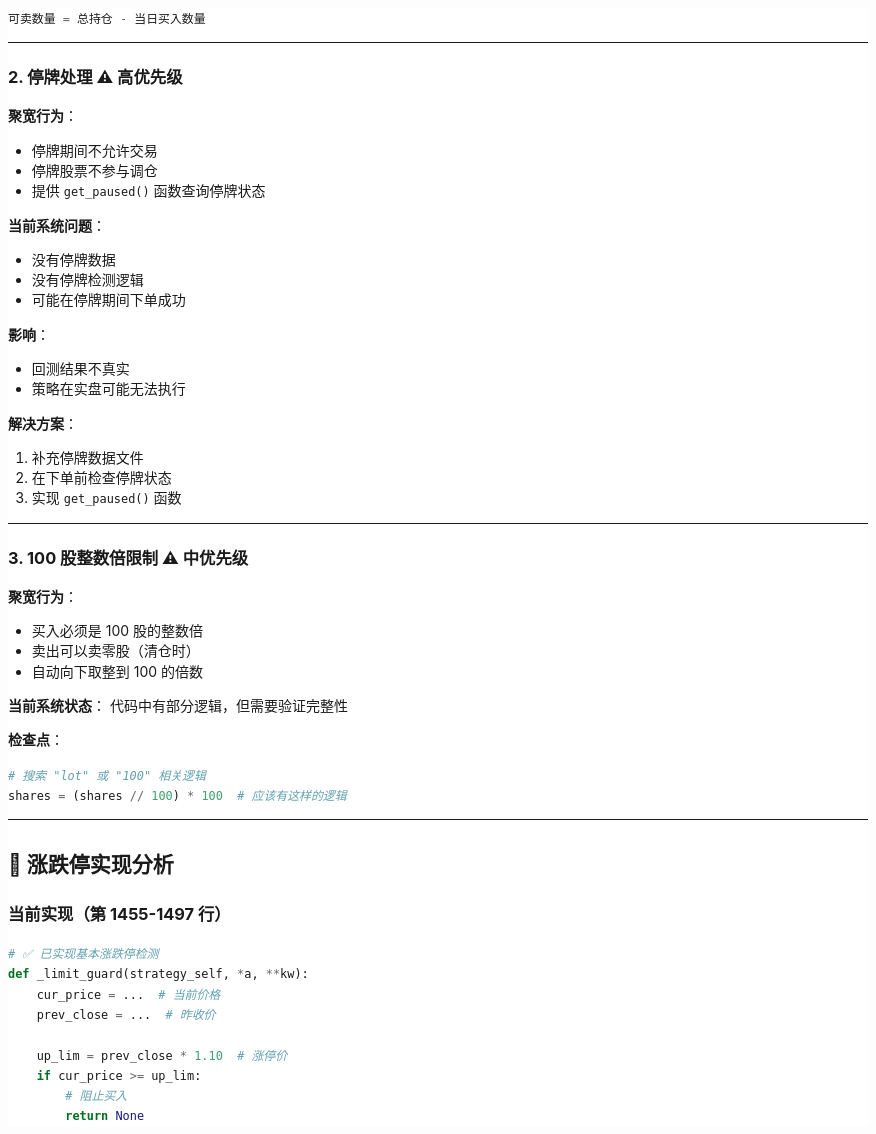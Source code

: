 ```python
可卖数量 = 总持仓 - 当日买入数量
```

---

### 2. 停牌处理 ⚠️ **高优先级**

**聚宽行为**：

- 停牌期间不允许交易
- 停牌股票不参与调仓
- 提供 `get_paused()` 函数查询停牌状态

**当前系统问题**：

- 没有停牌数据
- 没有停牌检测逻辑
- 可能在停牌期间下单成功

**影响**：

- 回测结果不真实
- 策略在实盘可能无法执行

**解决方案**：

1. 补充停牌数据文件
2. 在下单前检查停牌状态
3. 实现 `get_paused()` 函数

---

### 3. 100 股整数倍限制 ⚠️ **中优先级**

**聚宽行为**：

- 买入必须是 100 股的整数倍
- 卖出可以卖零股（清仓时）
- 自动向下取整到 100 的倍数

**当前系统状态**：
代码中有部分逻辑，但需要验证完整性

**检查点**：

```python
# 搜索 "lot" 或 "100" 相关逻辑
shares = (shares // 100) * 100  # 应该有这样的逻辑
```

---

## 📝 涨跌停实现分析

### 当前实现（第 1455-1497 行）

```python
# ✅ 已实现基本涨跌停检测
def _limit_guard(strategy_self, *a, **kw):
    cur_price = ...  # 当前价格
    prev_close = ...  # 昨收价

    up_lim = prev_close * 1.10  # 涨停价
    if cur_price >= up_lim:
        # 阻止买入
        return None
```
